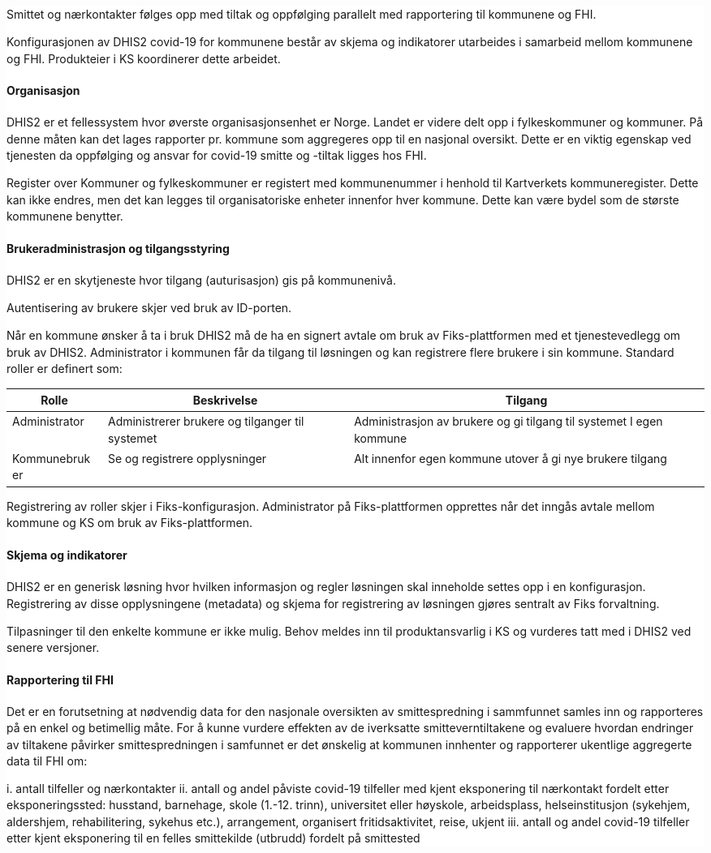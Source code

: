 Smittet og nærkontakter følges opp med tiltak og oppfølging parallelt med rapportering til kommunene og FHI.

Konfigurasjonen av DHIS2 covid-19 for kommunene består av skjema og indikatorer utarbeides i samarbeid mellom kommunene og FHI. Produkteier i KS koordinerer dette arbeidet.

#### Organisasjon
DHIS2 er et fellessystem hvor øverste organisasjonsenhet er Norge. Landet er videre delt opp i fylkeskommuner og kommuner. På denne måten kan det lages rapporter pr. kommune som aggregeres opp til en nasjonal oversikt. Dette er en viktig egenskap ved tjenesten da oppfølging og ansvar for covid-19 smitte og -tiltak ligges hos FHI.

Register over Kommuner og fylkeskommuner er registert med kommunenummer i henhold til Kartverkets kommuneregister. Dette kan ikke endres, men det kan legges til organisatoriske enheter innenfor hver kommune. Dette kan være bydel som de største kommunene benytter.

#### Brukeradministrasjon og tilgangsstyring
DHIS2 er en skytjeneste hvor tilgang (auturisasjon) gis på kommunenivå. 

Autentisering av brukere skjer ved bruk av ID-porten.

Når en kommune ønsker å ta i bruk DHIS2 må de ha en signert avtale om bruk av Fiks-plattformen med et tjenestevedlegg om bruk av DHIS2. Administrator i kommunen får da tilgang til løsningen og kan registrere flere brukere i sin kommune.
Standard roller er definert som:

Rolle | Beskrivelse | Tilgang 
----- | ----------- | -------
Administrator | Administrerer brukere og tilganger til systemet | Administrasjon av brukere og gi tilgang til systemet I egen kommune
Kommunebruker | Se og registrere opplysninger | Alt innenfor egen kommune utover å gi nye brukere tilgang

Registrering av roller skjer i Fiks-konfigurasjon. Administrator på Fiks-plattformen opprettes når det inngås avtale mellom kommune og KS om bruk av Fiks-plattformen.

#### Skjema og indikatorer
DHIS2 er en generisk løsning hvor hvilken informasjon og regler løsningen skal inneholde settes opp i en konfigurasjon. Registrering av disse opplysningene (metadata) og skjema for registrering av løsningen gjøres sentralt av Fiks forvaltning. 

Tilpasninger til den enkelte kommune er ikke mulig.
Behov meldes inn til produktansvarlig i KS og vurderes tatt med i DHIS2 ved senere versjoner.

#### Rapportering til FHI
Det er en forutsetning at nødvendig data for den nasjonale oversikten av smittespredning i sammfunnet samles inn og rapporteres på en enkel og betimellig måte. For å kunne vurdere effekten av de iverksatte smitteverntiltakene og evaluere hvordan endringer av tiltakene påvirker smittespredningen i samfunnet er det ønskelig at kommunen innhenter og rapporterer ukentlige aggregerte data til FHI om:

i. antall tilfeller og nærkontakter 
ii.	antall og andel påviste covid-19 tilfeller med kjent eksponering til nærkontakt fordelt etter eksponeringssted: husstand, barnehage, skole (1.-12. trinn), universitet eller høyskole, arbeidsplass, helseinstitusjon (sykehjem, aldershjem, rehabilitering, sykehus etc.), arrangement, organisert fritidsaktivitet, reise, ukjent
iii.	antall og andel covid-19 tilfeller etter kjent eksponering til en felles smittekilde (utbrudd) fordelt på smittested
